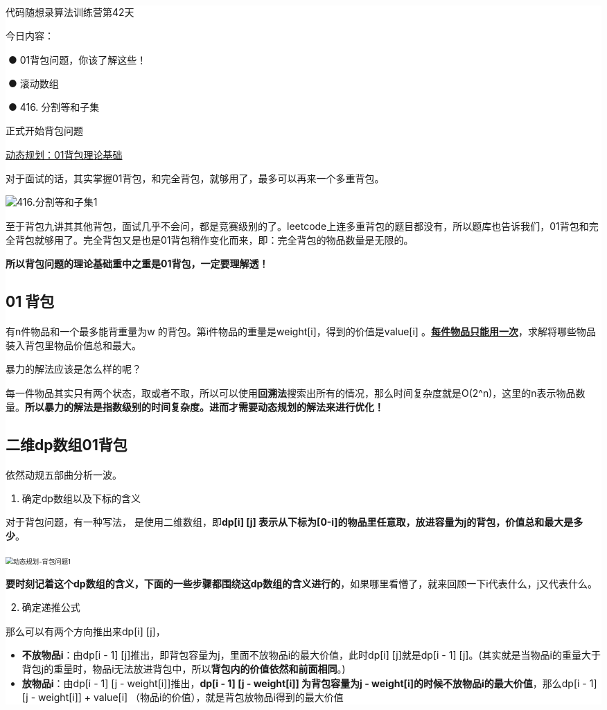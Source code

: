 代码随想录算法训练营第42天



今日内容： 

​                ● 01背包问题，你该了解这些！ 

​                ● 滚动数组 

​                ● 416. 分割等和子集 

正式开始背包问题







[动态规划：01背包理论基础](https://programmercarl.com/%E8%83%8C%E5%8C%85%E7%90%86%E8%AE%BA%E5%9F%BA%E7%A1%8001%E8%83%8C%E5%8C%85-1.html)

对于面试的话，其实掌握01背包，和完全背包，就够用了，最多可以再来一个多重背包。

![416.分割等和子集1](https://code-thinking-1253855093.file.myqcloud.com/pics/20210117171307407.png)

至于背包九讲其其他背包，面试几乎不会问，都是竞赛级别的了。leetcode上连多重背包的题目都没有，所以题库也告诉我们，01背包和完全背包就够用了。完全背包又是也是01背包稍作变化而来，即：完全背包的物品数量是无限的。

**所以背包问题的理论基础重中之重是01背包，一定要理解透！**



## 01 背包

有n件物品和一个最多能背重量为w 的背包。第i件物品的重量是weight[i]，得到的价值是value[i] 。**<u>每件物品只能用一次</u>**，求解将哪些物品装入背包里物品价值总和最大。

暴力的解法应该是怎么样的呢？

每一件物品其实只有两个状态，取或者不取，所以可以使用**回溯法**搜索出所有的情况，那么时间复杂度就是O(2^n)，这里的n表示物品数量。**所以暴力的解法是指数级别的时间复杂度。进而才需要动态规划的解法来进行优化！**



## 二维dp数组01背包

依然动规五部曲分析一波。

1. 确定dp数组以及下标的含义

对于背包问题，有一种写法， 是使用二维数组，即**dp[i] [j] 表示从下标为[0-i]的物品里任意取，放进容量为j的背包，价值总和最大是多少**。

<img src="https://code-thinking-1253855093.file.myqcloud.com/pics/20210110103003361.png" alt="动态规划-背包问题1" style="zoom:67%;" />

**要时刻记着这个dp数组的含义，下面的一些步骤都围绕这dp数组的含义进行的**，如果哪里看懵了，就来回顾一下i代表什么，j又代表什么。

2. 确定递推公式

那么可以有两个方向推出来dp[i] [j]，

- **不放物品i**：由dp[i - 1] [j]推出，即背包容量为j，里面不放物品i的最大价值，此时dp[i] [j]就是dp[i - 1] [j]。(其实就是当物品i的重量大于背包j的重量时，物品i无法放进背包中，所以**背包内的价值依然和前面相同**。)
- **放物品i**：由dp[i - 1] [j - weight[i]]推出，**dp[i - 1] [j - weight[i]] 为背包容量为j - weight[i]的时候不放物品i的最大价值**，那么dp[i - 1] [j - weight[i]] + value[i] （物品i的价值），就是背包放物品i得到的最大价值
